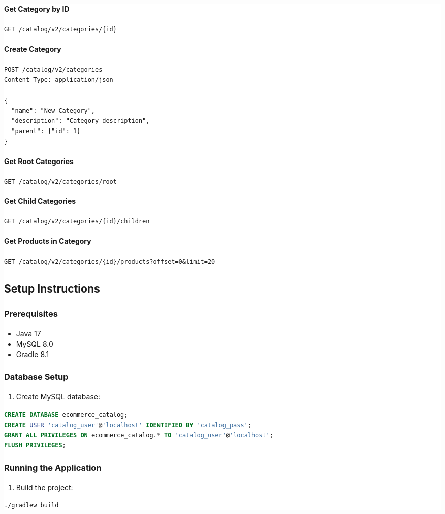 #### Get Category by ID
```
GET /catalog/v2/categories/{id}
```

#### Create Category
```
POST /catalog/v2/categories
Content-Type: application/json

{
  "name": "New Category",
  "description": "Category description",
  "parent": {"id": 1}
}
```

#### Get Root Categories
```
GET /catalog/v2/categories/root
```

#### Get Child Categories
```
GET /catalog/v2/categories/{id}/children
```

#### Get Products in Category
```
GET /catalog/v2/categories/{id}/products?offset=0&limit=20
```

## Setup Instructions

### Prerequisites
- Java 17
- MySQL 8.0
- Gradle 8.1

### Database Setup
1. Create MySQL database:
```sql
CREATE DATABASE ecommerce_catalog;
CREATE USER 'catalog_user'@'localhost' IDENTIFIED BY 'catalog_pass';
GRANT ALL PRIVILEGES ON ecommerce_catalog.* TO 'catalog_user'@'localhost';
FLUSH PRIVILEGES;
```

### Running the Application

1. Build the project:
```bash
./gradlew build
```
